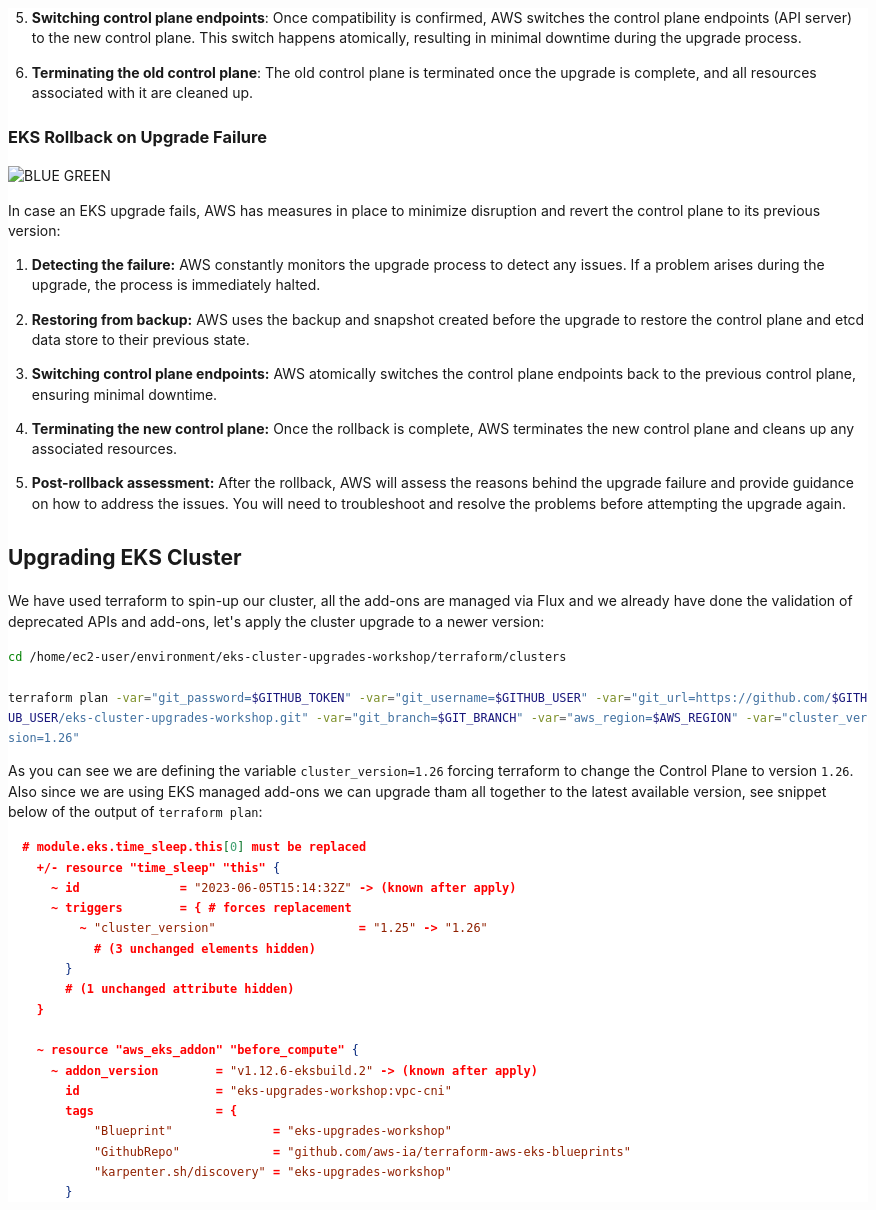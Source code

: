 5. **Switching control plane endpoints**: Once compatibility is confirmed, AWS switches the control plane endpoints (API server) to the new control plane. This switch happens atomically, resulting in minimal downtime during the upgrade process.

6. **Terminating the old control plane**: The old control plane is terminated once the upgrade is complete, and all resources associated with it are cleaned up.

### EKS Rollback on Upgrade Failure

![BLUE GREEN](../static/img/eks-rollback.png)

In case an EKS upgrade fails, AWS has measures in place to minimize disruption and revert the control plane to its previous version:

1. **Detecting the failure:** AWS constantly monitors the upgrade process to detect any issues. If a problem arises during the upgrade, the process is immediately halted.

2. **Restoring from backup:** AWS uses the backup and snapshot created before the upgrade to restore the control plane and etcd data store to their previous state.

3. **Switching control plane endpoints:** AWS atomically switches the control plane endpoints back to the previous control plane, ensuring minimal downtime.

4. **Terminating the new control plane:** Once the rollback is complete, AWS terminates the new control plane and cleans up any associated resources.

5. **Post-rollback assessment:** After the rollback, AWS will assess the reasons behind the upgrade failure and provide guidance on how to address the issues. You will need to troubleshoot and resolve the problems before attempting the upgrade again.

## Upgrading EKS Cluster

We have used terraform to spin-up our cluster, all the add-ons are managed via Flux and we already have done the validation of deprecated APIs and add-ons, let's apply the cluster upgrade to a newer version:

```bash
cd /home/ec2-user/environment/eks-cluster-upgrades-workshop/terraform/clusters

terraform plan -var="git_password=$GITHUB_TOKEN" -var="git_username=$GITHUB_USER" -var="git_url=https://github.com/$GITHUB_USER/eks-cluster-upgrades-workshop.git" -var="git_branch=$GIT_BRANCH" -var="aws_region=$AWS_REGION" -var="cluster_version=1.26"
```

As you can see we are defining the variable `cluster_version=1.26` forcing terraform to change the Control Plane to version `1.26`. Also since we are using EKS managed add-ons we can upgrade tham all together to the latest available version, see snippet below of the output of `terraform plan`:


```json
  # module.eks.time_sleep.this[0] must be replaced
    +/- resource "time_sleep" "this" {
      ~ id              = "2023-06-05T15:14:32Z" -> (known after apply)
      ~ triggers        = { # forces replacement
          ~ "cluster_version"                    = "1.25" -> "1.26"
            # (3 unchanged elements hidden)
        }
        # (1 unchanged attribute hidden)
    }

    ~ resource "aws_eks_addon" "before_compute" {
      ~ addon_version        = "v1.12.6-eksbuild.2" -> (known after apply)
        id                   = "eks-upgrades-workshop:vpc-cni"
        tags                 = {
            "Blueprint"              = "eks-upgrades-workshop"
            "GithubRepo"             = "github.com/aws-ia/terraform-aws-eks-blueprints"
            "karpenter.sh/discovery" = "eks-upgrades-workshop"
        }
```
